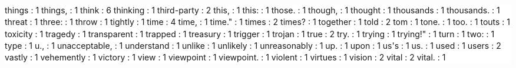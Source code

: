 things : 1
things, : 1
think : 6
thinking : 1
third-party : 2
this, : 1
this: : 1
those. : 1
though, : 1
thought : 1
thousands : 1
thousands. : 1
threat : 1
three: : 1
throw : 1
tightly : 1
time : 4
time, : 1
time." : 1
times : 2
times? : 1
together : 1
told : 2
tom : 1
tone. : 1
too. : 1
touts : 1
toxicity : 1
tragedy : 1
transparent : 1
trapped : 1
treasury : 1
trigger : 1
trojan : 1
true : 2
try. : 1
trying : 1
trying!" : 1
turn : 1
two: : 1
type : 1
u., : 1
unacceptable, : 1
understand : 1
unlike : 1
unlikely : 1
unreasonably : 1
up. : 1
upon : 1
us's : 1
us. : 1
used : 1
users : 2
vastly : 1
vehemently : 1
victory : 1
view : 1
viewpoint : 1
viewpoint. : 1
violent : 1
virtues : 1
vision : 2
vital : 2
vital. : 1